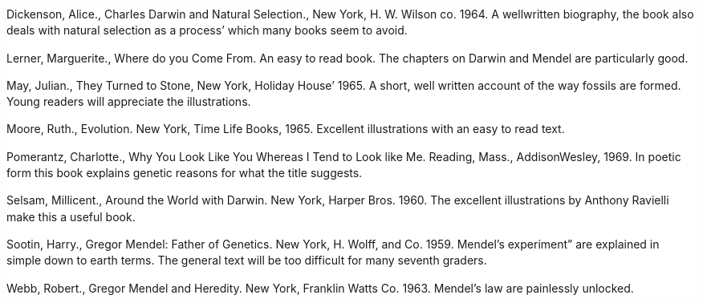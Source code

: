 </p>
<p>
Dickenson, Alice., CharIes Darwin and Natural Selection., New York, H. W. Wilson co. 1964. A wellwritten biography, the book also deals with natural selection as a process’ which many books seem to avoid.
</p>
<p>
Lerner, Marguerite., Where do you Come From. An easy to read book. The chapters on Darwin and Mendel are particularly good.
</p>
<p>
May, Julian., They Turned to Stone, New York, Holiday House’ 1965. A short, well written account of the way fossils are formed. Young readers will appreciate the illustrations.
</p>
<p>
Moore, Ruth., Evolution. New York, Time Life Books, 1965. Excellent illustrations with an easy to read text.
</p>
<p>
Pomerantz, Charlotte., Why  You Look Like You Whereas I Tend to Look like Me. Reading, Mass., AddisonWesley, 1969. In poetic form this book explains genetic reasons for what the title suggests.
</p>
<p>
Selsam, Millicent., Around the World with Darwin. New York, Harper Bros. 1960. The excellent  illustrations by Anthony Ravielli make this a useful book.
</p>
<p>
Sootin, Harry., Gregor Mendel: Father of Genetics. New York, H. Wolff, and Co. 1959. Mendel’s experiment” are explained in simple down to earth terms. The general text will be too difficult for many seventh graders.
</p>
<p>
Webb, Robert., Gregor Mendel and Heredity. New York, Franklin Watts Co. 1963. Mendel’s law are painlessly unlocked.
</p>
</font>
</body>